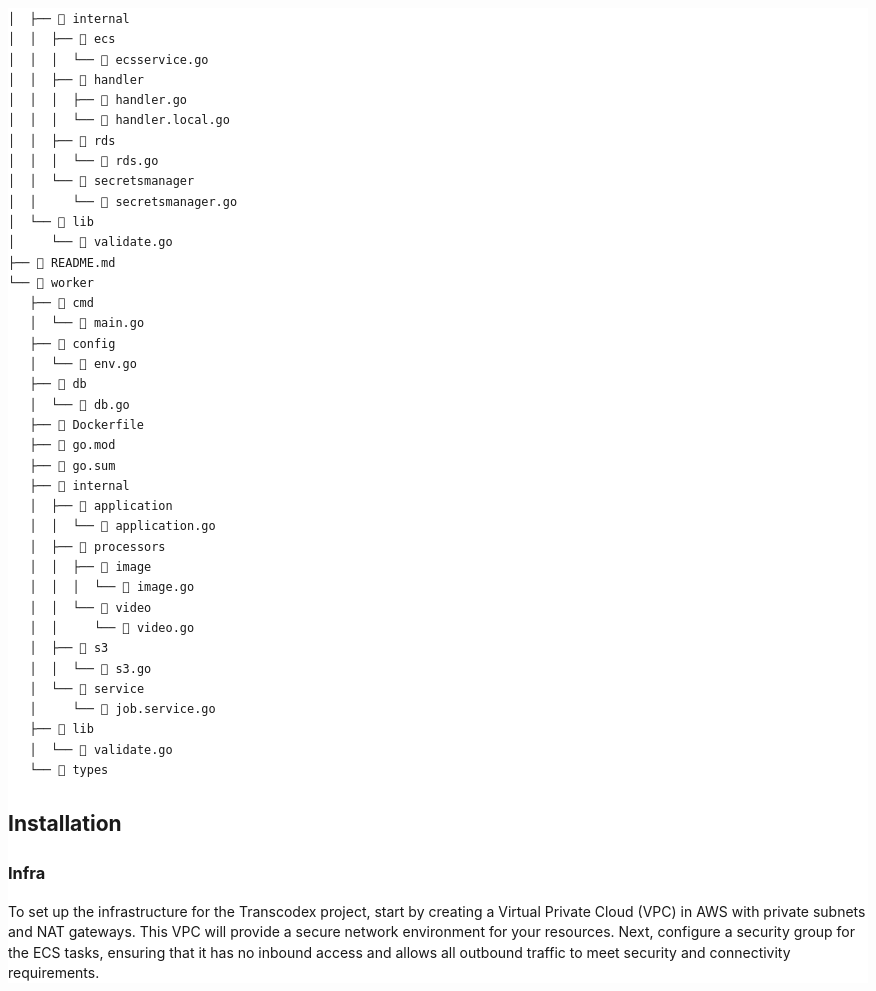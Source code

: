 ```bash
│  ├──  internal
│  │  ├──  ecs
│  │  │  └──  ecsservice.go
│  │  ├──  handler
│  │  │  ├──  handler.go
│  │  │  └──  handler.local.go
│  │  ├──  rds
│  │  │  └──  rds.go
│  │  └──  secretsmanager
│  │     └──  secretsmanager.go
│  └──  lib
│     └──  validate.go
├──  README.md
└──  worker
   ├──  cmd
   │  └──  main.go
   ├──  config
   │  └──  env.go
   ├──  db
   │  └──  db.go
   ├──  Dockerfile
   ├──  go.mod
   ├──  go.sum
   ├──  internal
   │  ├──  application
   │  │  └──  application.go
   │  ├──  processors
   │  │  ├──  image
   │  │  │  └──  image.go
   │  │  └──  video
   │  │     └──  video.go
   │  ├──  s3
   │  │  └──  s3.go
   │  └──  service
   │     └──  job.service.go
   ├──  lib
   │  └──  validate.go
   └──  types

```

## Installation

### Infra

To set up the infrastructure for the Transcodex project, start by creating a Virtual Private Cloud (VPC) in AWS with private subnets and NAT gateways. This VPC will provide a secure network environment for your resources. Next, configure a security group for the ECS tasks, ensuring that it has no inbound access and allows all outbound traffic to meet security and connectivity requirements.
